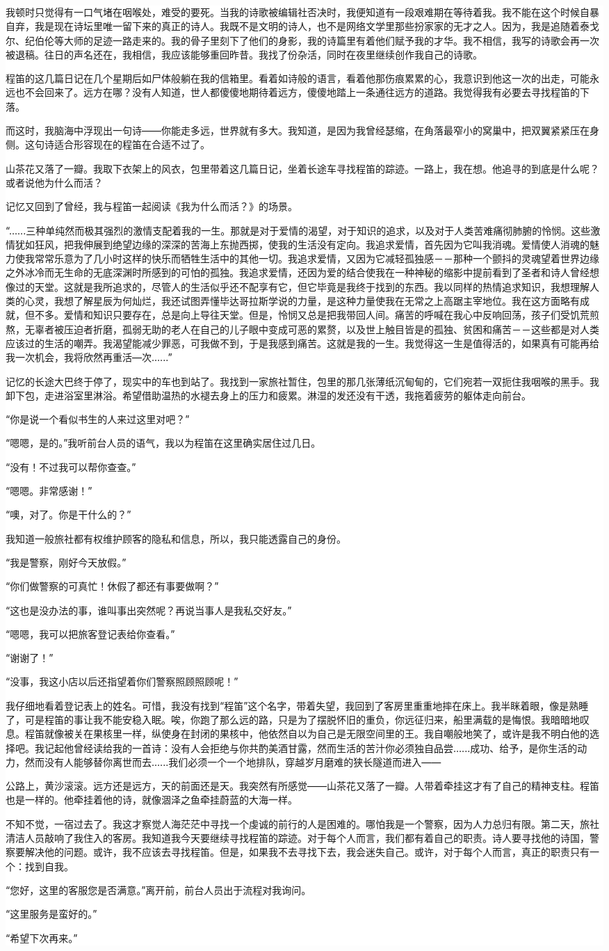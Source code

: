 我顿时只觉得有一口气堵在咽喉处，难受的要死。当我的诗歌被编辑社否决时，我便知道有一段艰难期在等待着我。我不能在这个时候自暴自弃，我是现在诗坛里唯一留下来的真正的诗人。我既不是文明的诗人，也不是网络文学里那些扮家家的无才之人。因为，我是追随着泰戈尔、纪伯伦等大师的足迹一路走来的。我的骨子里刻下了他们的身影，我的诗篇里有着他们赋予我的才华。我不相信，我写的诗歌会再一次被退稿。往日的声名还在，我相信，我应该能够重回昨昔。我找了份杂活，同时在夜里继续创作我自己的诗歌。 　　 　　

程笛的这几篇日记在几个星期后如尸体般躺在我的信箱里。看着如诗般的语言，看着他那伤痕累累的心，我意识到他这一次的出走，可能永远也不会回来了。远方在哪？没有人知道，世人都傻傻地期待着远方，傻傻地踏上一条通往远方的道路。我觉得我有必要去寻找程笛的下落。 　　

而这时，我脑海中浮现出一句诗——你能走多远，世界就有多大。我知道，是因为我曾经瑟缩，在角落最窄小的窝巢中，把双翼紧紧压在身侧。这句诗适合形容现在的程笛在合适不过了。 　　

山茶花又落了一瓣。我取下衣架上的风衣，包里带着这几篇日记，坐着长途车寻找程笛的踪迹。一路上，我在想。他追寻的到底是什么呢？或者说他为什么而活？ 　　

记忆又回到了曾经，我与程笛一起阅读《我为什么而活？》的场景。 　　

“......三种单纯然而极其强烈的激情支配着我的一生。那就是对于爱情的渴望，对于知识的追求，以及对于人类苦难痛彻肺腑的怜悯。这些激情犹如狂风，把我伸展到绝望边缘的深深的苦海上东抛西掷，使我的生活没有定向。我追求爱情，首先因为它叫我消魂。爱情使人消魂的魅力使我常常乐意为了几小时这样的快乐而牺牲生活中的其他一切。我追求爱情，又因为它减轻孤独感－－那种一个颤抖的灵魂望着世界边缘之外冰冷而无生命的无底深渊时所感到的可怕的孤独。我追求爱情，还因为爱的结合使我在一种神秘的缩影中提前看到了圣者和诗人曾经想像过的天堂。这就是我所追求的，尽管人的生活似乎还不配享有它，但它毕竟是我终于找到的东西。我以同样的热情追求知识，我想理解人类的心灵，我想了解星辰为何灿烂，我还试图弄懂毕达哥拉斯学说的力量，是这种力量使我在无常之上高踞主宰地位。我在这方面略有成就，但不多。爱情和知识只要存在，总是向上导往天堂。但是，怜悯又总是把我带回人间。痛苦的呼喊在我心中反响回荡，孩子们受饥荒煎熬，无辜者被压迫者折磨，孤弱无助的老人在自己的儿子眼中变成可恶的累赘，以及世上触目皆是的孤独、贫困和痛苦－－这些都是对人类应该过的生活的嘲弄。我渴望能减少罪恶，可我做不到，于是我感到痛苦。这就是我的一生。我觉得这一生是值得活的，如果真有可能再给我一次机会，我将欣然再重活—次......”

记忆的长途大巴终于停了，现实中的车也到站了。我找到一家旅社暂住，包里的那几张薄纸沉甸甸的，它们宛若一双扼住我咽喉的黑手。我卸下包，走进浴室里淋浴。希望借助温热的水褪去身上的压力和疲累。淋湿的发还没有干透，我拖着疲劳的躯体走向前台。 　　

“你是说一个看似书生的人来过这里对吧？” 　　

“嗯嗯，是的。”我听前台人员的语气，我以为程笛在这里确实居住过几日。 　　

“没有！不过我可以帮你查查。” 　　

“嗯嗯。非常感谢！” 　　

“噢，对了。你是干什么的？” 　　

我知道一般旅社都有权维护顾客的隐私和信息，所以，我只能透露自己的身份。 　　

“我是警察，刚好今天放假。” 　　

“你们做警察的可真忙！休假了都还有事要做啊？” 　　

“这也是没办法的事，谁叫事出突然呢？再说当事人是我私交好友。” 　　

“嗯嗯，我可以把旅客登记表给你查看。” 　　

“谢谢了！” 　　

“没事，我这小店以后还指望着你们警察照顾照顾呢！” 　　

我仔细地看着登记表上的姓名。可惜，我没有找到“程笛”这个名字，带着失望，我回到了客房里重重地摔在床上。我半眯着眼，像是熟睡了，可是程笛的事让我不能安稳入眠。唉，你跑了那么远的路，只是为了摆脱怀旧的重负，你远征归来，船里满载的是悔恨。我暗暗地叹息。程笛就像被关在果核里一样，纵使身在封闭的果核中，他依然自以为自己是无限空间里的王。我自嘲般地笑了，或许是我不明白他的选择吧。我记起他曾经读给我的一首诗：没有人会拒绝与你共酌美酒甘露，然而生活的苦汁你必须独自品尝......成功、给予，是你生活的动力，然而没有人能够替你离世而去......我们必须一个一个地排队，穿越岁月磨难的狭长隧道而进入—— 　　

公路上，黄沙滚滚。远方还是远方，天的前面还是天。我突然有所感觉——山茶花又落了一瓣。人带着牵挂这才有了自己的精神支柱。程笛也是一样的。他牵挂着他的诗，就像涸泽之鱼牵挂蔚蓝的大海一样。 　　

不知不觉，一宿过去了。我这才察觉人海茫茫中寻找一个虔诚的前行的人是困难的。哪怕我是一个警察，因为人力总归有限。第二天，旅社清洁人员敲响了我住入的客房。我知道我今天要继续寻找程笛的踪迹。对于每个人而言，我们都有着自己的职责。诗人要寻找他的诗国，警察要解决他的问题。或许，我不应该去寻找程笛。但是，如果我不去寻找下去，我会迷失自己。或许，对于每个人而言，真正的职责只有一个：找到自我。 　　

“您好，这里的客服您是否满意。”离开前，前台人员出于流程对我询问。 　　

“这里服务是蛮好的。” 　　

“希望下次再来。” 　　
